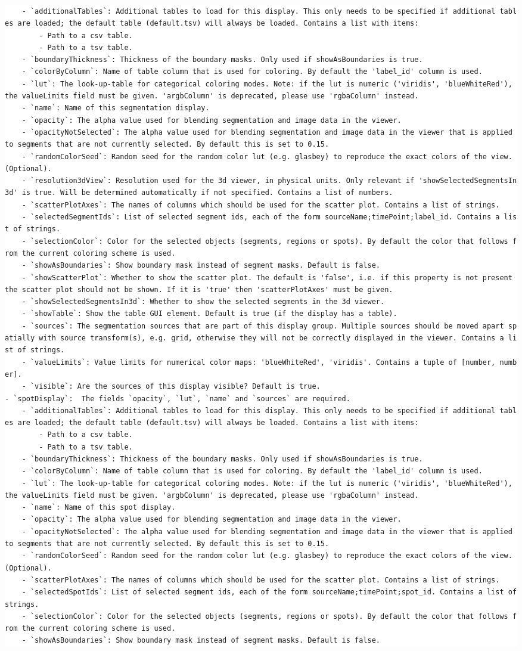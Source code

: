 		- `additionalTables`: Additional tables to load for this display. This only needs to be specified if additional tables are loaded; the default table (default.tsv) will always be loaded. Contains a list with items:
			- Path to a csv table.
			- Path to a tsv table.
		- `boundaryThickness`: Thickness of the boundary masks. Only used if showAsBoundaries is true.
		- `colorByColumn`: Name of table column that is used for coloring. By default the 'label_id' column is used.
		- `lut`: The look-up-table for categorical coloring modes. Note: if the lut is numeric ('viridis', 'blueWhiteRed'), the valueLimits field must be given. 'argbColumn' is deprecated, please use 'rgbaColumn' instead.
		- `name`: Name of this segmentation display.
		- `opacity`: The alpha value used for blending segmentation and image data in the viewer.
		- `opacityNotSelected`: The alpha value used for blending segmentation and image data in the viewer that is applied to segments that are not currently selected. By default this is set to 0.15.
		- `randomColorSeed`: Random seed for the random color lut (e.g. glasbey) to reproduce the exact colors of the view. (Optional).
		- `resolution3dView`: Resolution used for the 3d viewer, in physical units. Only relevant if 'showSelectedSegmentsIn3d' is true. Will be determined automatically if not specified. Contains a list of numbers.
		- `scatterPlotAxes`: The names of columns which should be used for the scatter plot. Contains a list of strings.
		- `selectedSegmentIds`: List of selected segment ids, each of the form sourceName;timePoint;label_id. Contains a list of strings.
		- `selectionColor`: Color for the selected objects (segments, regions or spots). By default the color that follows from the current coloring scheme is used.
		- `showAsBoundaries`: Show boundary mask instead of segment masks. Default is false.
		- `showScatterPlot`: Whether to show the scatter plot. The default is 'false', i.e. if this property is not present the scatter plot should not be shown. If it is 'true' then 'scatterPlotAxes' must be given.
		- `showSelectedSegmentsIn3d`: Whether to show the selected segments in the 3d viewer.
		- `showTable`: Show the table GUI element. Default is true (if the display has a table).
		- `sources`: The segmentation sources that are part of this display group. Multiple sources should be moved apart spatially with source transform(s), e.g. grid, otherwise they will not be correctly displayed in the viewer. Contains a list of strings.
		- `valueLimits`: Value limits for numerical color maps: 'blueWhiteRed', 'viridis'. Contains a tuple of [number, number].
		- `visible`: Are the sources of this display visible? Default is true.
	- `spotDisplay`:  The fields `opacity`, `lut`, `name` and `sources` are required.
		- `additionalTables`: Additional tables to load for this display. This only needs to be specified if additional tables are loaded; the default table (default.tsv) will always be loaded. Contains a list with items:
			- Path to a csv table.
			- Path to a tsv table.
		- `boundaryThickness`: Thickness of the boundary masks. Only used if showAsBoundaries is true.
		- `colorByColumn`: Name of table column that is used for coloring. By default the 'label_id' column is used.
		- `lut`: The look-up-table for categorical coloring modes. Note: if the lut is numeric ('viridis', 'blueWhiteRed'), the valueLimits field must be given. 'argbColumn' is deprecated, please use 'rgbaColumn' instead.
		- `name`: Name of this spot display.
		- `opacity`: The alpha value used for blending segmentation and image data in the viewer.
		- `opacityNotSelected`: The alpha value used for blending segmentation and image data in the viewer that is applied to segments that are not currently selected. By default this is set to 0.15.
		- `randomColorSeed`: Random seed for the random color lut (e.g. glasbey) to reproduce the exact colors of the view. (Optional).
		- `scatterPlotAxes`: The names of columns which should be used for the scatter plot. Contains a list of strings.
		- `selectedSpotIds`: List of selected segment ids, each of the form sourceName;timePoint;spot_id. Contains a list of strings.
		- `selectionColor`: Color for the selected objects (segments, regions or spots). By default the color that follows from the current coloring scheme is used.
		- `showAsBoundaries`: Show boundary mask instead of segment masks. Default is false.